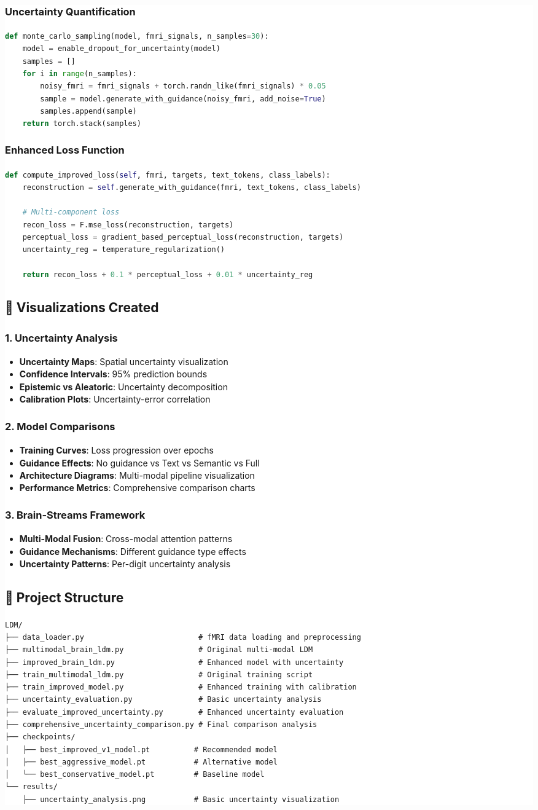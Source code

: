### Uncertainty Quantification
```python
def monte_carlo_sampling(model, fmri_signals, n_samples=30):
    model = enable_dropout_for_uncertainty(model)
    samples = []
    for i in range(n_samples):
        noisy_fmri = fmri_signals + torch.randn_like(fmri_signals) * 0.05
        sample = model.generate_with_guidance(noisy_fmri, add_noise=True)
        samples.append(sample)
    return torch.stack(samples)
```

### Enhanced Loss Function
```python
def compute_improved_loss(self, fmri, targets, text_tokens, class_labels):
    reconstruction = self.generate_with_guidance(fmri, text_tokens, class_labels)
    
    # Multi-component loss
    recon_loss = F.mse_loss(reconstruction, targets)
    perceptual_loss = gradient_based_perceptual_loss(reconstruction, targets)
    uncertainty_reg = temperature_regularization()
    
    return recon_loss + 0.1 * perceptual_loss + 0.01 * uncertainty_reg
```

## 🎨 Visualizations Created

### 1. Uncertainty Analysis
- **Uncertainty Maps**: Spatial uncertainty visualization
- **Confidence Intervals**: 95% prediction bounds
- **Epistemic vs Aleatoric**: Uncertainty decomposition
- **Calibration Plots**: Uncertainty-error correlation

### 2. Model Comparisons
- **Training Curves**: Loss progression over epochs
- **Guidance Effects**: No guidance vs Text vs Semantic vs Full
- **Architecture Diagrams**: Multi-modal pipeline visualization
- **Performance Metrics**: Comprehensive comparison charts

### 3. Brain-Streams Framework
- **Multi-Modal Fusion**: Cross-modal attention patterns
- **Guidance Mechanisms**: Different guidance type effects
- **Uncertainty Patterns**: Per-digit uncertainty analysis

## 📁 Project Structure

```
LDM/
├── data_loader.py                          # fMRI data loading and preprocessing
├── multimodal_brain_ldm.py                 # Original multi-modal LDM
├── improved_brain_ldm.py                   # Enhanced model with uncertainty
├── train_multimodal_ldm.py                 # Original training script
├── train_improved_model.py                 # Enhanced training with calibration
├── uncertainty_evaluation.py               # Basic uncertainty analysis
├── evaluate_improved_uncertainty.py        # Enhanced uncertainty evaluation
├── comprehensive_uncertainty_comparison.py # Final comparison analysis
├── checkpoints/
│   ├── best_improved_v1_model.pt          # Recommended model
│   ├── best_aggressive_model.pt           # Alternative model
│   └── best_conservative_model.pt         # Baseline model
└── results/
    ├── uncertainty_analysis.png           # Basic uncertainty visualization
```
